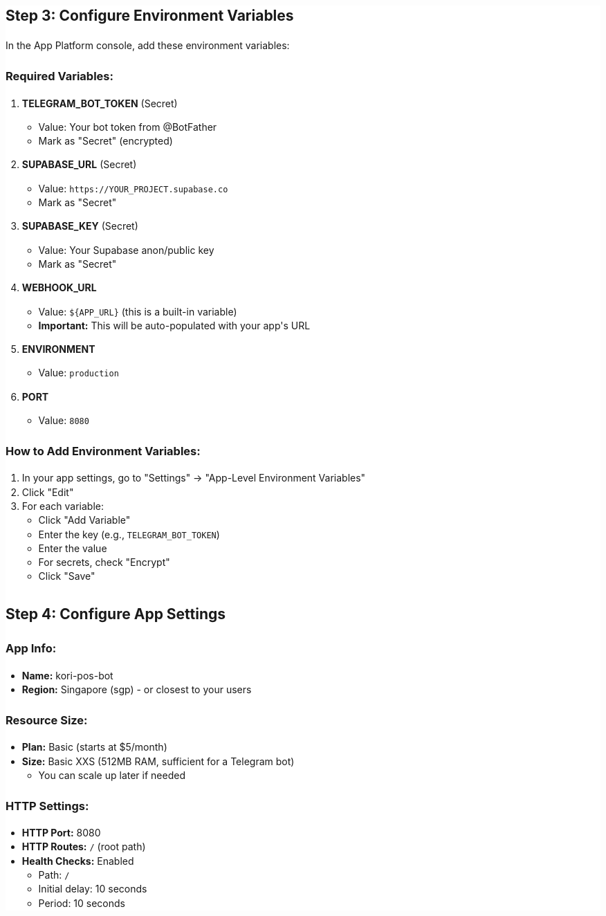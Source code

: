 ## Step 3: Configure Environment Variables

In the App Platform console, add these environment variables:

### Required Variables:

1. **TELEGRAM_BOT_TOKEN** (Secret)
   - Value: Your bot token from @BotFather
   - Mark as "Secret" (encrypted)

2. **SUPABASE_URL** (Secret)
   - Value: `https://YOUR_PROJECT.supabase.co`
   - Mark as "Secret"

3. **SUPABASE_KEY** (Secret)
   - Value: Your Supabase anon/public key
   - Mark as "Secret"

4. **WEBHOOK_URL**
   - Value: `${APP_URL}` (this is a built-in variable)
   - **Important:** This will be auto-populated with your app's URL

5. **ENVIRONMENT**
   - Value: `production`

6. **PORT**
   - Value: `8080`

### How to Add Environment Variables:

1. In your app settings, go to "Settings" → "App-Level Environment Variables"
2. Click "Edit"
3. For each variable:
   - Click "Add Variable"
   - Enter the key (e.g., `TELEGRAM_BOT_TOKEN`)
   - Enter the value
   - For secrets, check "Encrypt"
   - Click "Save"

## Step 4: Configure App Settings

### App Info:
- **Name:** kori-pos-bot
- **Region:** Singapore (sgp) - or closest to your users

### Resource Size:
- **Plan:** Basic (starts at $5/month)
- **Size:** Basic XXS (512MB RAM, sufficient for a Telegram bot)
  - You can scale up later if needed

### HTTP Settings:
- **HTTP Port:** 8080
- **HTTP Routes:** `/` (root path)
- **Health Checks:** Enabled
  - Path: `/`
  - Initial delay: 10 seconds
  - Period: 10 seconds
